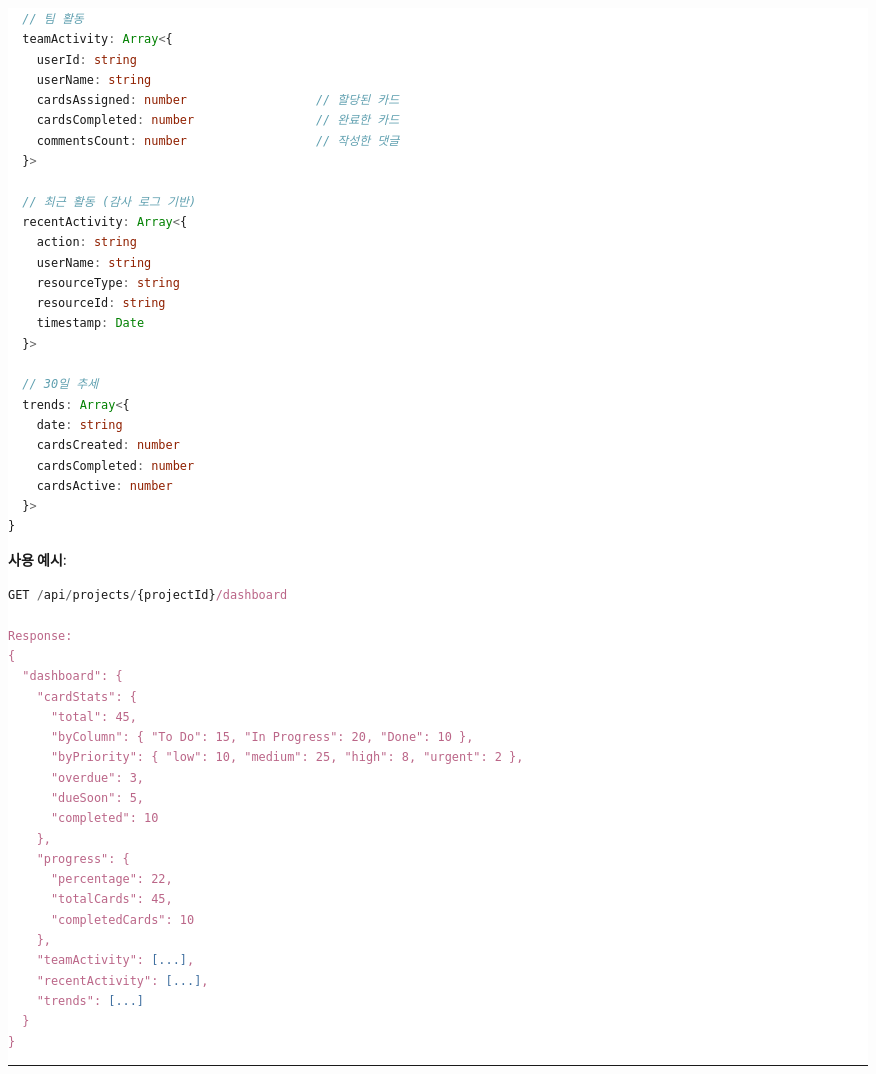 ```typescript
  // 팀 활동
  teamActivity: Array<{
    userId: string
    userName: string
    cardsAssigned: number                  // 할당된 카드
    cardsCompleted: number                 // 완료한 카드
    commentsCount: number                  // 작성한 댓글
  }>

  // 최근 활동 (감사 로그 기반)
  recentActivity: Array<{
    action: string
    userName: string
    resourceType: string
    resourceId: string
    timestamp: Date
  }>

  // 30일 추세
  trends: Array<{
    date: string
    cardsCreated: number
    cardsCompleted: number
    cardsActive: number
  }>
}
```

**사용 예시**:
```typescript
GET /api/projects/{projectId}/dashboard

Response:
{
  "dashboard": {
    "cardStats": {
      "total": 45,
      "byColumn": { "To Do": 15, "In Progress": 20, "Done": 10 },
      "byPriority": { "low": 10, "medium": 25, "high": 8, "urgent": 2 },
      "overdue": 3,
      "dueSoon": 5,
      "completed": 10
    },
    "progress": {
      "percentage": 22,
      "totalCards": 45,
      "completedCards": 10
    },
    "teamActivity": [...],
    "recentActivity": [...],
    "trends": [...]
  }
}
```

---
